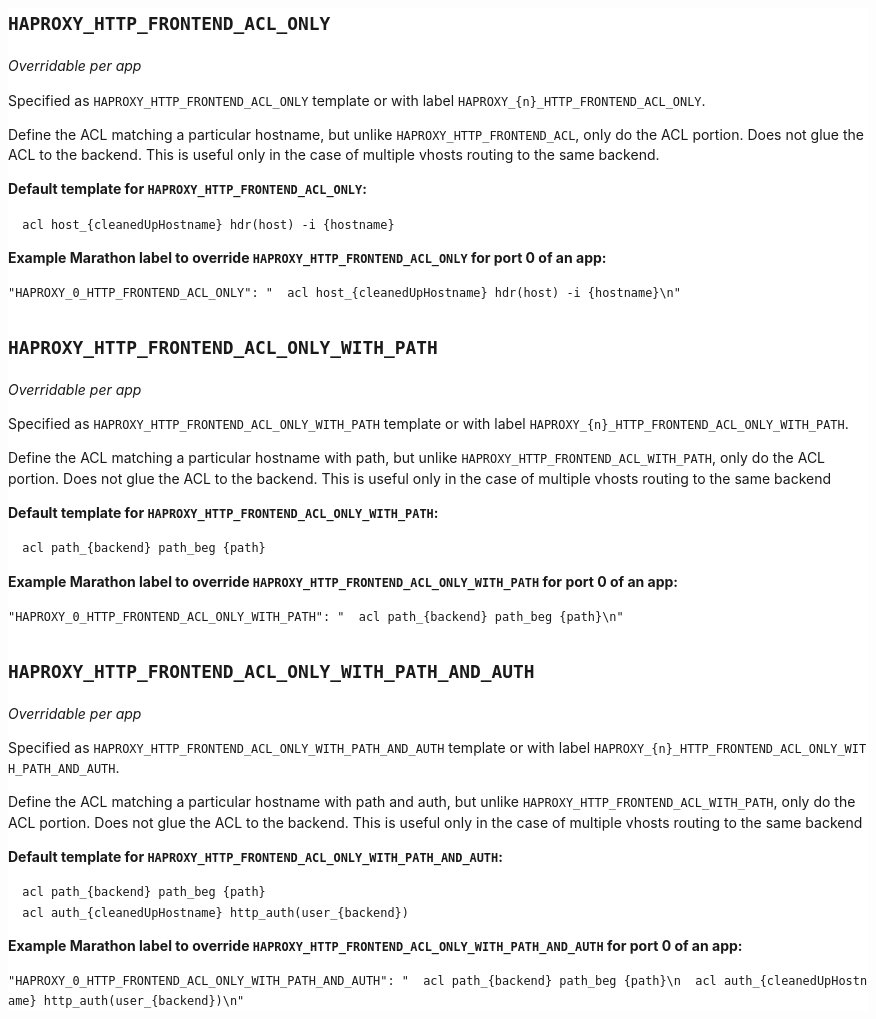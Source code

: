 ## `HAPROXY_HTTP_FRONTEND_ACL_ONLY`
  *Overridable per app*

Specified as `HAPROXY_HTTP_FRONTEND_ACL_ONLY` template or with label `HAPROXY_{n}_HTTP_FRONTEND_ACL_ONLY`.

Define the ACL matching a particular hostname, but unlike
`HAPROXY_HTTP_FRONTEND_ACL`, only do the ACL portion. Does not glue
the ACL to the backend. This is useful only in the case of multiple
vhosts routing to the same backend.


**Default template for `HAPROXY_HTTP_FRONTEND_ACL_ONLY`:**
```
  acl host_{cleanedUpHostname} hdr(host) -i {hostname}
```
**Example Marathon label to override `HAPROXY_HTTP_FRONTEND_ACL_ONLY` for port 0 of an app:**
```
"HAPROXY_0_HTTP_FRONTEND_ACL_ONLY": "  acl host_{cleanedUpHostname} hdr(host) -i {hostname}\n"
```

## `HAPROXY_HTTP_FRONTEND_ACL_ONLY_WITH_PATH`
  *Overridable per app*

Specified as `HAPROXY_HTTP_FRONTEND_ACL_ONLY_WITH_PATH` template or with label `HAPROXY_{n}_HTTP_FRONTEND_ACL_ONLY_WITH_PATH`.

Define the ACL matching a particular hostname with path, but unlike
`HAPROXY_HTTP_FRONTEND_ACL_WITH_PATH`, only do the ACL portion. Does not glue
the ACL to the backend. This is useful only in the case of multiple
vhosts routing to the same backend


**Default template for `HAPROXY_HTTP_FRONTEND_ACL_ONLY_WITH_PATH`:**
```
  acl path_{backend} path_beg {path}
```
**Example Marathon label to override `HAPROXY_HTTP_FRONTEND_ACL_ONLY_WITH_PATH` for port 0 of an app:**
```
"HAPROXY_0_HTTP_FRONTEND_ACL_ONLY_WITH_PATH": "  acl path_{backend} path_beg {path}\n"
```

## `HAPROXY_HTTP_FRONTEND_ACL_ONLY_WITH_PATH_AND_AUTH`
  *Overridable per app*

Specified as `HAPROXY_HTTP_FRONTEND_ACL_ONLY_WITH_PATH_AND_AUTH` template or with label `HAPROXY_{n}_HTTP_FRONTEND_ACL_ONLY_WITH_PATH_AND_AUTH`.

Define the ACL matching a particular hostname with path and auth, but unlike
`HAPROXY_HTTP_FRONTEND_ACL_WITH_PATH`, only do the ACL portion. Does not glue
the ACL to the backend. This is useful only in the case of multiple
vhosts routing to the same backend


**Default template for `HAPROXY_HTTP_FRONTEND_ACL_ONLY_WITH_PATH_AND_AUTH`:**
```
  acl path_{backend} path_beg {path}
  acl auth_{cleanedUpHostname} http_auth(user_{backend})
```
**Example Marathon label to override `HAPROXY_HTTP_FRONTEND_ACL_ONLY_WITH_PATH_AND_AUTH` for port 0 of an app:**
```
"HAPROXY_0_HTTP_FRONTEND_ACL_ONLY_WITH_PATH_AND_AUTH": "  acl path_{backend} path_beg {path}\n  acl auth_{cleanedUpHostname} http_auth(user_{backend})\n"
```
